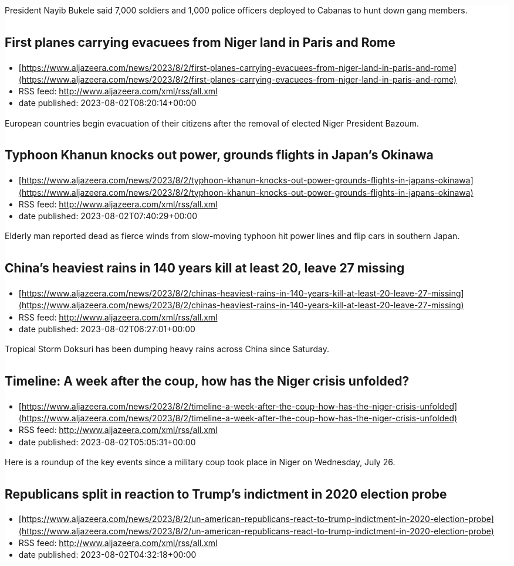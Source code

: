 President Nayib Bukele said 7,000 soldiers and 1,000 police officers deployed to Cabanas to hunt down gang members.

## First planes carrying evacuees from Niger land in Paris and Rome
 - [https://www.aljazeera.com/news/2023/8/2/first-planes-carrying-evacuees-from-niger-land-in-paris-and-rome](https://www.aljazeera.com/news/2023/8/2/first-planes-carrying-evacuees-from-niger-land-in-paris-and-rome)
 - RSS feed: http://www.aljazeera.com/xml/rss/all.xml
 - date published: 2023-08-02T08:20:14+00:00

European countries begin evacuation of their citizens after the removal of elected Niger President Bazoum.

## Typhoon Khanun knocks out power, grounds flights in Japan’s Okinawa
 - [https://www.aljazeera.com/news/2023/8/2/typhoon-khanun-knocks-out-power-grounds-flights-in-japans-okinawa](https://www.aljazeera.com/news/2023/8/2/typhoon-khanun-knocks-out-power-grounds-flights-in-japans-okinawa)
 - RSS feed: http://www.aljazeera.com/xml/rss/all.xml
 - date published: 2023-08-02T07:40:29+00:00

Elderly man reported dead as fierce winds from slow-moving typhoon hit power lines and flip cars in southern Japan.

## China’s heaviest rains in 140 years kill at least 20, leave 27 missing
 - [https://www.aljazeera.com/news/2023/8/2/chinas-heaviest-rains-in-140-years-kill-at-least-20-leave-27-missing](https://www.aljazeera.com/news/2023/8/2/chinas-heaviest-rains-in-140-years-kill-at-least-20-leave-27-missing)
 - RSS feed: http://www.aljazeera.com/xml/rss/all.xml
 - date published: 2023-08-02T06:27:01+00:00

Tropical Storm Doksuri has been dumping heavy rains across China since Saturday.

## Timeline: A week after the coup, how has the Niger crisis unfolded?
 - [https://www.aljazeera.com/news/2023/8/2/timeline-a-week-after-the-coup-how-has-the-niger-crisis-unfolded](https://www.aljazeera.com/news/2023/8/2/timeline-a-week-after-the-coup-how-has-the-niger-crisis-unfolded)
 - RSS feed: http://www.aljazeera.com/xml/rss/all.xml
 - date published: 2023-08-02T05:05:31+00:00

Here is a roundup of the key events since a military coup took place in Niger on Wednesday, July 26.

## Republicans split in reaction to Trump’s indictment in 2020 election probe
 - [https://www.aljazeera.com/news/2023/8/2/un-american-republicans-react-to-trump-indictment-in-2020-election-probe](https://www.aljazeera.com/news/2023/8/2/un-american-republicans-react-to-trump-indictment-in-2020-election-probe)
 - RSS feed: http://www.aljazeera.com/xml/rss/all.xml
 - date published: 2023-08-02T04:32:18+00:00

